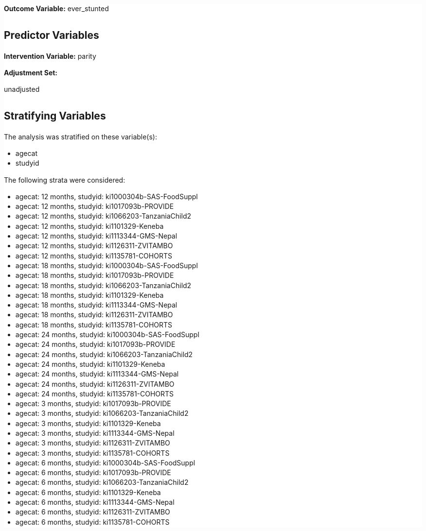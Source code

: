 **Outcome Variable:** ever_stunted

## Predictor Variables

**Intervention Variable:** parity

**Adjustment Set:**

unadjusted

## Stratifying Variables

The analysis was stratified on these variable(s):

* agecat
* studyid


The following strata were considered:

* agecat: 12 months, studyid: ki1000304b-SAS-FoodSuppl
* agecat: 12 months, studyid: ki1017093b-PROVIDE
* agecat: 12 months, studyid: ki1066203-TanzaniaChild2
* agecat: 12 months, studyid: ki1101329-Keneba
* agecat: 12 months, studyid: ki1113344-GMS-Nepal
* agecat: 12 months, studyid: ki1126311-ZVITAMBO
* agecat: 12 months, studyid: ki1135781-COHORTS
* agecat: 18 months, studyid: ki1000304b-SAS-FoodSuppl
* agecat: 18 months, studyid: ki1017093b-PROVIDE
* agecat: 18 months, studyid: ki1066203-TanzaniaChild2
* agecat: 18 months, studyid: ki1101329-Keneba
* agecat: 18 months, studyid: ki1113344-GMS-Nepal
* agecat: 18 months, studyid: ki1126311-ZVITAMBO
* agecat: 18 months, studyid: ki1135781-COHORTS
* agecat: 24 months, studyid: ki1000304b-SAS-FoodSuppl
* agecat: 24 months, studyid: ki1017093b-PROVIDE
* agecat: 24 months, studyid: ki1066203-TanzaniaChild2
* agecat: 24 months, studyid: ki1101329-Keneba
* agecat: 24 months, studyid: ki1113344-GMS-Nepal
* agecat: 24 months, studyid: ki1126311-ZVITAMBO
* agecat: 24 months, studyid: ki1135781-COHORTS
* agecat: 3 months, studyid: ki1017093b-PROVIDE
* agecat: 3 months, studyid: ki1066203-TanzaniaChild2
* agecat: 3 months, studyid: ki1101329-Keneba
* agecat: 3 months, studyid: ki1113344-GMS-Nepal
* agecat: 3 months, studyid: ki1126311-ZVITAMBO
* agecat: 3 months, studyid: ki1135781-COHORTS
* agecat: 6 months, studyid: ki1000304b-SAS-FoodSuppl
* agecat: 6 months, studyid: ki1017093b-PROVIDE
* agecat: 6 months, studyid: ki1066203-TanzaniaChild2
* agecat: 6 months, studyid: ki1101329-Keneba
* agecat: 6 months, studyid: ki1113344-GMS-Nepal
* agecat: 6 months, studyid: ki1126311-ZVITAMBO
* agecat: 6 months, studyid: ki1135781-COHORTS
